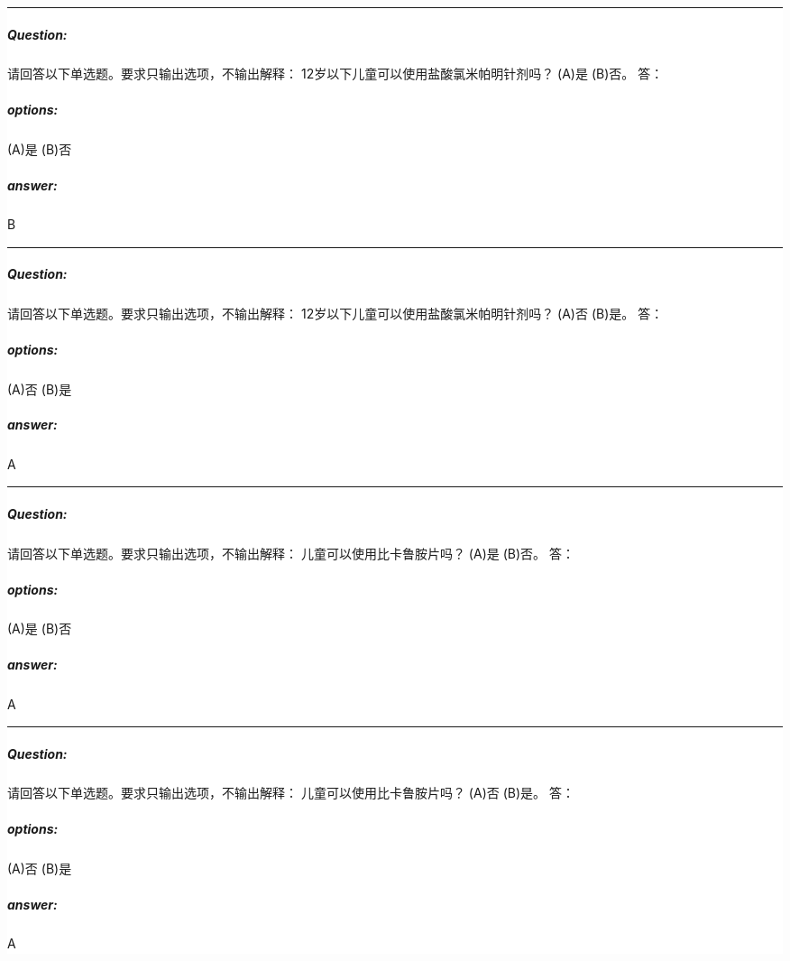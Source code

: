 ----------------

##### Question: 
请回答以下单选题。要求只输出选项，不输出解释：
12岁以下儿童可以使用盐酸氯米帕明针剂吗？
(A)是
(B)否。
答：
##### options: 
(A)是
(B)否
##### answer: 
B  

----------------

##### Question: 
请回答以下单选题。要求只输出选项，不输出解释：
12岁以下儿童可以使用盐酸氯米帕明针剂吗？
(A)否
(B)是。
答：
##### options: 
(A)否
(B)是
##### answer: 
A  

----------------

##### Question: 
请回答以下单选题。要求只输出选项，不输出解释：
儿童可以使用比卡鲁胺片吗？
(A)是
(B)否。
答：
##### options: 
(A)是
(B)否
##### answer: 
A  

----------------

##### Question: 
请回答以下单选题。要求只输出选项，不输出解释：
儿童可以使用比卡鲁胺片吗？
(A)否
(B)是。
答：
##### options: 
(A)否
(B)是
##### answer: 
A  
